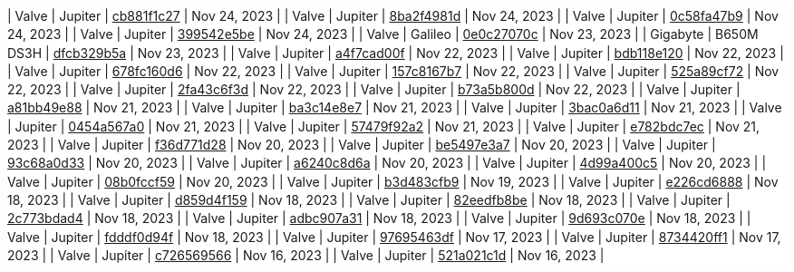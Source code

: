 | Valve         | Jupiter                     | [cb881f1c27](https://linux-hardware.org/?probe=cb881f1c27) | Nov 24, 2023 |
| Valve         | Jupiter                     | [8ba2f4981d](https://linux-hardware.org/?probe=8ba2f4981d) | Nov 24, 2023 |
| Valve         | Jupiter                     | [0c58fa47b9](https://linux-hardware.org/?probe=0c58fa47b9) | Nov 24, 2023 |
| Valve         | Jupiter                     | [399542e5be](https://linux-hardware.org/?probe=399542e5be) | Nov 24, 2023 |
| Valve         | Galileo                     | [0e0c27070c](https://linux-hardware.org/?probe=0e0c27070c) | Nov 23, 2023 |
| Gigabyte      | B650M DS3H                  | [dfcb329b5a](https://linux-hardware.org/?probe=dfcb329b5a) | Nov 23, 2023 |
| Valve         | Jupiter                     | [a4f7cad00f](https://linux-hardware.org/?probe=a4f7cad00f) | Nov 22, 2023 |
| Valve         | Jupiter                     | [bdb118e120](https://linux-hardware.org/?probe=bdb118e120) | Nov 22, 2023 |
| Valve         | Jupiter                     | [678fc160d6](https://linux-hardware.org/?probe=678fc160d6) | Nov 22, 2023 |
| Valve         | Jupiter                     | [157c8167b7](https://linux-hardware.org/?probe=157c8167b7) | Nov 22, 2023 |
| Valve         | Jupiter                     | [525a89cf72](https://linux-hardware.org/?probe=525a89cf72) | Nov 22, 2023 |
| Valve         | Jupiter                     | [2fa43c6f3d](https://linux-hardware.org/?probe=2fa43c6f3d) | Nov 22, 2023 |
| Valve         | Jupiter                     | [b73a5b800d](https://linux-hardware.org/?probe=b73a5b800d) | Nov 22, 2023 |
| Valve         | Jupiter                     | [a81bb49e88](https://linux-hardware.org/?probe=a81bb49e88) | Nov 21, 2023 |
| Valve         | Jupiter                     | [ba3c14e8e7](https://linux-hardware.org/?probe=ba3c14e8e7) | Nov 21, 2023 |
| Valve         | Jupiter                     | [3bac0a6d11](https://linux-hardware.org/?probe=3bac0a6d11) | Nov 21, 2023 |
| Valve         | Jupiter                     | [0454a567a0](https://linux-hardware.org/?probe=0454a567a0) | Nov 21, 2023 |
| Valve         | Jupiter                     | [57479f92a2](https://linux-hardware.org/?probe=57479f92a2) | Nov 21, 2023 |
| Valve         | Jupiter                     | [e782bdc7ec](https://linux-hardware.org/?probe=e782bdc7ec) | Nov 21, 2023 |
| Valve         | Jupiter                     | [f36d771d28](https://linux-hardware.org/?probe=f36d771d28) | Nov 20, 2023 |
| Valve         | Jupiter                     | [be5497e3a7](https://linux-hardware.org/?probe=be5497e3a7) | Nov 20, 2023 |
| Valve         | Jupiter                     | [93c68a0d33](https://linux-hardware.org/?probe=93c68a0d33) | Nov 20, 2023 |
| Valve         | Jupiter                     | [a6240c8d6a](https://linux-hardware.org/?probe=a6240c8d6a) | Nov 20, 2023 |
| Valve         | Jupiter                     | [4d99a400c5](https://linux-hardware.org/?probe=4d99a400c5) | Nov 20, 2023 |
| Valve         | Jupiter                     | [08b0fccf59](https://linux-hardware.org/?probe=08b0fccf59) | Nov 20, 2023 |
| Valve         | Jupiter                     | [b3d483cfb9](https://linux-hardware.org/?probe=b3d483cfb9) | Nov 19, 2023 |
| Valve         | Jupiter                     | [e226cd6888](https://linux-hardware.org/?probe=e226cd6888) | Nov 18, 2023 |
| Valve         | Jupiter                     | [d859d4f159](https://linux-hardware.org/?probe=d859d4f159) | Nov 18, 2023 |
| Valve         | Jupiter                     | [82eedfb8be](https://linux-hardware.org/?probe=82eedfb8be) | Nov 18, 2023 |
| Valve         | Jupiter                     | [2c773bdad4](https://linux-hardware.org/?probe=2c773bdad4) | Nov 18, 2023 |
| Valve         | Jupiter                     | [adbc907a31](https://linux-hardware.org/?probe=adbc907a31) | Nov 18, 2023 |
| Valve         | Jupiter                     | [9d693c070e](https://linux-hardware.org/?probe=9d693c070e) | Nov 18, 2023 |
| Valve         | Jupiter                     | [fdddf0d94f](https://linux-hardware.org/?probe=fdddf0d94f) | Nov 18, 2023 |
| Valve         | Jupiter                     | [97695463df](https://linux-hardware.org/?probe=97695463df) | Nov 17, 2023 |
| Valve         | Jupiter                     | [8734420ff1](https://linux-hardware.org/?probe=8734420ff1) | Nov 17, 2023 |
| Valve         | Jupiter                     | [c726569566](https://linux-hardware.org/?probe=c726569566) | Nov 16, 2023 |
| Valve         | Jupiter                     | [521a021c1d](https://linux-hardware.org/?probe=521a021c1d) | Nov 16, 2023 |